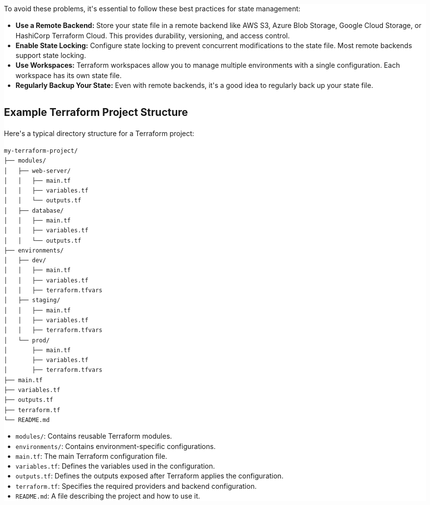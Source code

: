 To avoid these problems, it's essential to follow these best practices for state management:

*   **Use a Remote Backend:** Store your state file in a remote backend like AWS S3, Azure Blob Storage, Google Cloud Storage, or HashiCorp Terraform Cloud. This provides durability, versioning, and access control.
*   **Enable State Locking:** Configure state locking to prevent concurrent modifications to the state file. Most remote backends support state locking.
*   **Use Workspaces:** Terraform workspaces allow you to manage multiple environments with a single configuration. Each workspace has its own state file.
*   **Regularly Backup Your State:** Even with remote backends, it's a good idea to regularly back up your state file.

## Example Terraform Project Structure

Here's a typical directory structure for a Terraform project:

```
my-terraform-project/
├── modules/
│   ├── web-server/
│   │   ├── main.tf
│   │   ├── variables.tf
│   │   └── outputs.tf
│   ├── database/
│   │   ├── main.tf
│   │   ├── variables.tf
│   │   └── outputs.tf
├── environments/
│   ├── dev/
│   │   ├── main.tf
│   │   ├── variables.tf
│   │   ├── terraform.tfvars
│   ├── staging/
│   │   ├── main.tf
│   │   ├── variables.tf
│   │   ├── terraform.tfvars
│   └── prod/
│       ├── main.tf
│       ├── variables.tf
│       ├── terraform.tfvars
├── main.tf
├── variables.tf
├── outputs.tf
├── terraform.tf
└── README.md
```

*   `modules/`: Contains reusable Terraform modules.
*   `environments/`: Contains environment-specific configurations.
*   `main.tf`: The main Terraform configuration file.
*   `variables.tf`: Defines the variables used in the configuration.
*   `outputs.tf`: Defines the outputs exposed after Terraform applies the configuration.
*   `terraform.tf`: Specifies the required providers and backend configuration.
*   `README.md`: A file describing the project and how to use it.
